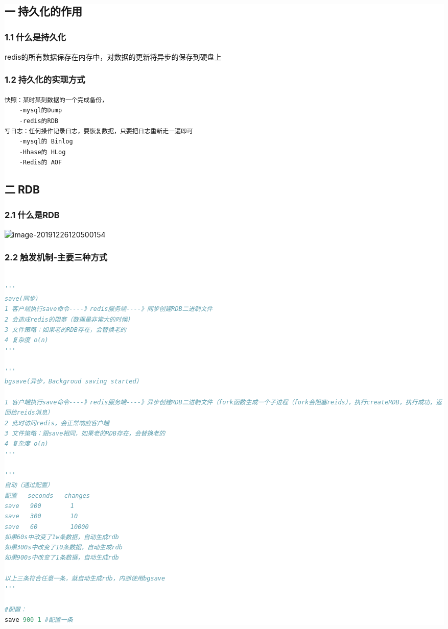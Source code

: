 

## 一 持久化的作用

### 1.1 什么是持久化

redis的所有数据保存在内存中，对数据的更新将异步的保存到硬盘上

### 1.2 持久化的实现方式

```python
快照：某时某刻数据的一个完成备份，
	-mysql的Dump
    -redis的RDB
写日志：任何操作记录日志，要恢复数据，只要把日志重新走一遍即可
	-mysql的 Binlog
    -Hhase的 HLog
    -Redis的 AOF
```

## 二 RDB

### 2.1 什么是RDB

![image-20191226120500154](https://tva1.sinaimg.cn/large/006tNbRwgy1ga9zt9svljj30oo0d644s.jpg)

### 2.2 触发机制-主要三种方式

```python

'''
save(同步)
1 客户端执行save命令----》redis服务端----》同步创建RDB二进制文件
2 会造成redis的阻塞（数据量非常大的时候）
3 文件策略：如果老的RDB存在，会替换老的
4 复杂度 o(n)
'''

'''
bgsave(异步，Backgroud saving started)

1 客户端执行save命令----》redis服务端----》异步创建RDB二进制文件（fork函数生成一个子进程（fork会阻塞reids），执行createRDB，执行成功，返回给reids消息）
2 此时访问redis，会正常响应客户端
3 文件策略：跟save相同，如果老的RDB存在，会替换老的
4 复杂度 o(n)
'''

'''
自动（通过配置）
配置   seconds   changes
save   900        1
save   300        10
save   60         10000
如果60s中改变了1w条数据，自动生成rdb
如果300s中改变了10条数据，自动生成rdb
如果900s中改变了1条数据，自动生成rdb

以上三条符合任意一条，就自动生成rdb，内部使用bgsave
'''

#配置：
save 900 1 #配置一条
```